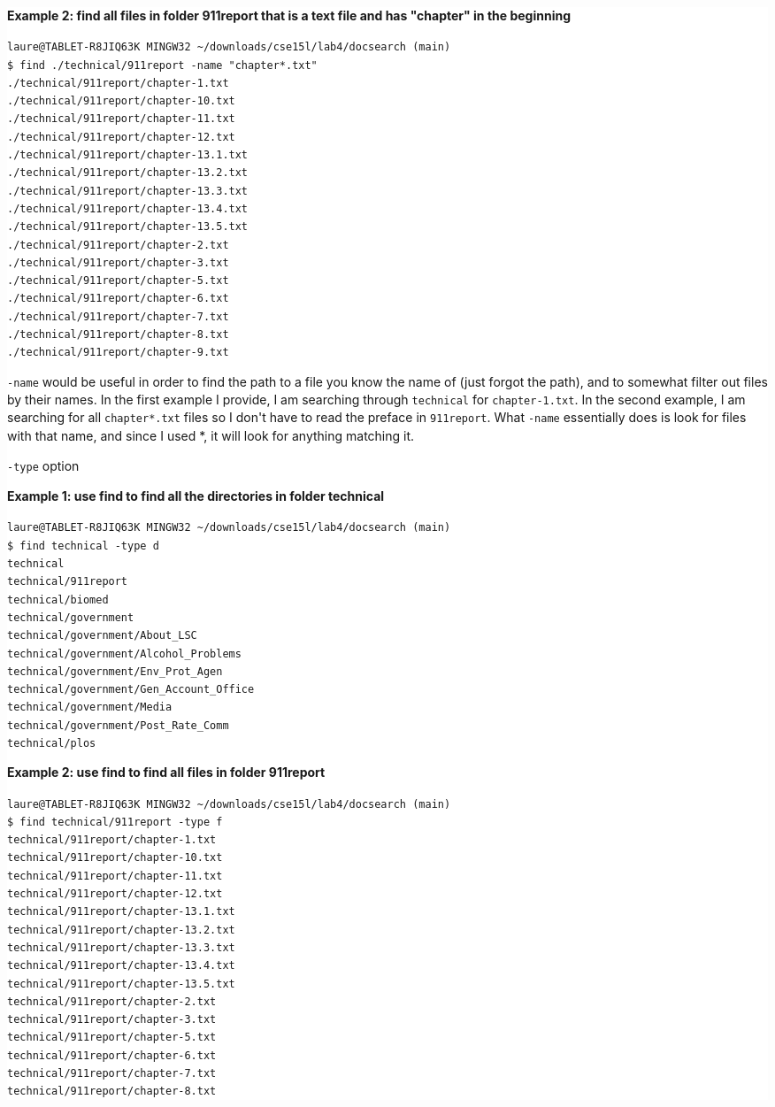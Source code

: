 **Example 2: find all files in folder 911report that is a text file and has "chapter" in the beginning**
```
laure@TABLET-R8JIQ63K MINGW32 ~/downloads/cse15l/lab4/docsearch (main)
$ find ./technical/911report -name "chapter*.txt"
./technical/911report/chapter-1.txt
./technical/911report/chapter-10.txt
./technical/911report/chapter-11.txt
./technical/911report/chapter-12.txt
./technical/911report/chapter-13.1.txt
./technical/911report/chapter-13.2.txt
./technical/911report/chapter-13.3.txt
./technical/911report/chapter-13.4.txt
./technical/911report/chapter-13.5.txt
./technical/911report/chapter-2.txt
./technical/911report/chapter-3.txt
./technical/911report/chapter-5.txt
./technical/911report/chapter-6.txt
./technical/911report/chapter-7.txt
./technical/911report/chapter-8.txt
./technical/911report/chapter-9.txt
```
`-name` would be useful in order to find the path to a file you know the name of (just forgot the path), and to somewhat filter out files by their names. In the first example I provide, I am searching through `technical` for `chapter-1.txt`. In the second example, I am searching for all `chapter*.txt` files so I don't have to read the preface in `911report`. What `-name` essentially does is look for files with that name, and since I used *, it will look for anything matching it.

`-type` option

**Example 1: use find to find all the directories in folder technical**
```
laure@TABLET-R8JIQ63K MINGW32 ~/downloads/cse15l/lab4/docsearch (main)
$ find technical -type d
technical
technical/911report
technical/biomed
technical/government
technical/government/About_LSC
technical/government/Alcohol_Problems
technical/government/Env_Prot_Agen
technical/government/Gen_Account_Office
technical/government/Media
technical/government/Post_Rate_Comm
technical/plos
```

**Example 2: use find to find all files in folder 911report**
```
laure@TABLET-R8JIQ63K MINGW32 ~/downloads/cse15l/lab4/docsearch (main)
$ find technical/911report -type f
technical/911report/chapter-1.txt
technical/911report/chapter-10.txt
technical/911report/chapter-11.txt
technical/911report/chapter-12.txt
technical/911report/chapter-13.1.txt
technical/911report/chapter-13.2.txt
technical/911report/chapter-13.3.txt
technical/911report/chapter-13.4.txt
technical/911report/chapter-13.5.txt
technical/911report/chapter-2.txt
technical/911report/chapter-3.txt
technical/911report/chapter-5.txt
technical/911report/chapter-6.txt
technical/911report/chapter-7.txt
technical/911report/chapter-8.txt
```